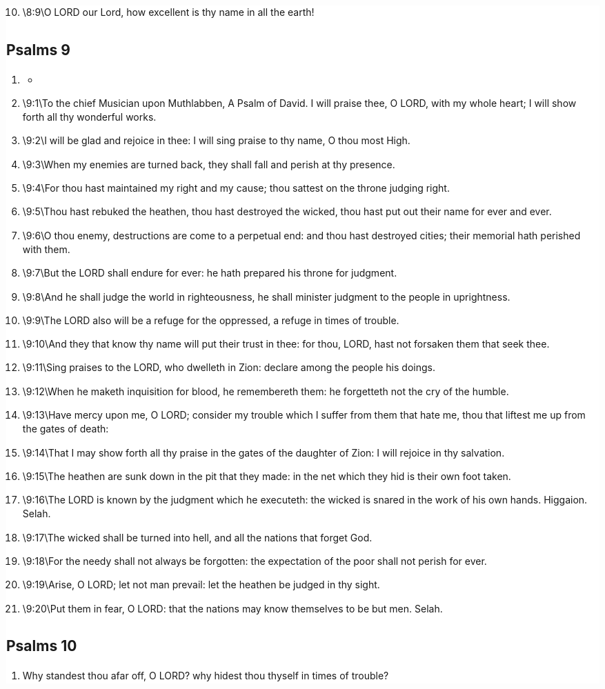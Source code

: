 10. \8:9\O LORD our Lord, how excellent is thy name in all the earth!

## Psalms 9

1. +

2. \9:1\To the chief Musician upon Muthlabben, A Psalm of David. I will praise thee, O LORD, with my whole heart; I will show forth all thy wonderful works.

3. \9:2\I will be glad and rejoice in thee: I will sing praise to thy name, O thou most High.

4. \9:3\When my enemies are turned back, they shall fall and perish at thy presence.

5. \9:4\For thou hast maintained my right and my cause; thou sattest on the throne judging right.

6. \9:5\Thou hast rebuked the heathen, thou hast destroyed the wicked, thou hast put out their name for ever and ever.

7. \9:6\O thou enemy, destructions are come to a perpetual end: and thou hast destroyed cities; their memorial hath perished with them.

8. \9:7\But the LORD shall endure for ever: he hath prepared his throne for judgment.

9. \9:8\And he shall judge the world in righteousness, he shall minister judgment to the people in uprightness.

10. \9:9\The LORD also will be a refuge for the oppressed, a refuge in times of trouble.

11. \9:10\And they that know thy name will put their trust in thee: for thou, LORD, hast not forsaken them that seek thee.

12. \9:11\Sing praises to the LORD, who dwelleth in Zion: declare among the people his doings.

13. \9:12\When he maketh inquisition for blood, he remembereth them: he forgetteth not the cry of the humble.

14. \9:13\Have mercy upon me, O LORD; consider my trouble which I suffer from them that hate me, thou that liftest me up from the gates of death:

15. \9:14\That I may show forth all thy praise in the gates of the daughter of Zion: I will rejoice in thy salvation.

16. \9:15\The heathen are sunk down in the pit that they made: in the net which they hid is their own foot taken.

17. \9:16\The LORD is known by the judgment which he executeth: the wicked is snared in the work of his own hands. Higgaion. Selah.

18. \9:17\The wicked shall be turned into hell, and all the nations that forget God.

19. \9:18\For the needy shall not always be forgotten: the expectation of the poor shall not perish for ever.

20. \9:19\Arise, O LORD; let not man prevail: let the heathen be judged in thy sight.

21. \9:20\Put them in fear, O LORD: that the nations may know themselves to be but men. Selah.

## Psalms 10

1. Why standest thou afar off, O LORD? why hidest thou thyself in times of trouble?
